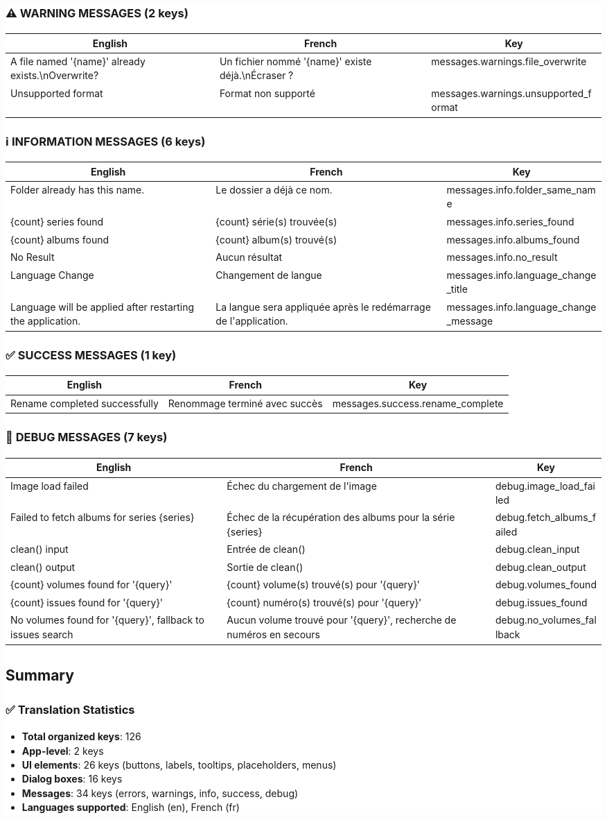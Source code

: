### ⚠️ **WARNING MESSAGES** (2 keys)
| English | French | Key |
|---------|--------|-----|
| A file named '{name}' already exists.\\nOverwrite? | Un fichier nommé '{name}' existe déjà.\\nÉcraser ? | messages.warnings.file_overwrite |
| Unsupported format | Format non supporté | messages.warnings.unsupported_format |

### ℹ️ **INFORMATION MESSAGES** (6 keys)
| English | French | Key |
|---------|--------|-----|
| Folder already has this name. | Le dossier a déjà ce nom. | messages.info.folder_same_name |
| {count} series found | {count} série(s) trouvée(s) | messages.info.series_found |
| {count} albums found | {count} album(s) trouvé(s) | messages.info.albums_found |
| No Result | Aucun résultat | messages.info.no_result |
| Language Change | Changement de langue | messages.info.language_change_title |
| Language will be applied after restarting the application. | La langue sera appliquée après le redémarrage de l'application. | messages.info.language_change_message |

### ✅ **SUCCESS MESSAGES** (1 key)
| English | French | Key |
|---------|--------|-----|
| Rename completed successfully | Renommage terminé avec succès | messages.success.rename_complete |

### 🐛 **DEBUG MESSAGES** (7 keys)
| English | French | Key |
|---------|--------|-----|
| Image load failed | Échec du chargement de l'image | debug.image_load_failed |
| Failed to fetch albums for series {series} | Échec de la récupération des albums pour la série {series} | debug.fetch_albums_failed |
| clean() input | Entrée de clean() | debug.clean_input |
| clean() output | Sortie de clean() | debug.clean_output |
| {count} volumes found for '{query}' | {count} volume(s) trouvé(s) pour '{query}' | debug.volumes_found |
| {count} issues found for '{query}' | {count} numéro(s) trouvé(s) pour '{query}' | debug.issues_found |
| No volumes found for '{query}', fallback to issues search | Aucun volume trouvé pour '{query}', recherche de numéros en secours | debug.no_volumes_fallback |

## Summary

### ✅ **Translation Statistics**
- **Total organized keys**: 126
- **App-level**: 2 keys
- **UI elements**: 26 keys (buttons, labels, tooltips, placeholders, menus)
- **Dialog boxes**: 16 keys
- **Messages**: 34 keys (errors, warnings, info, success, debug)
- **Languages supported**: English (en), French (fr)
